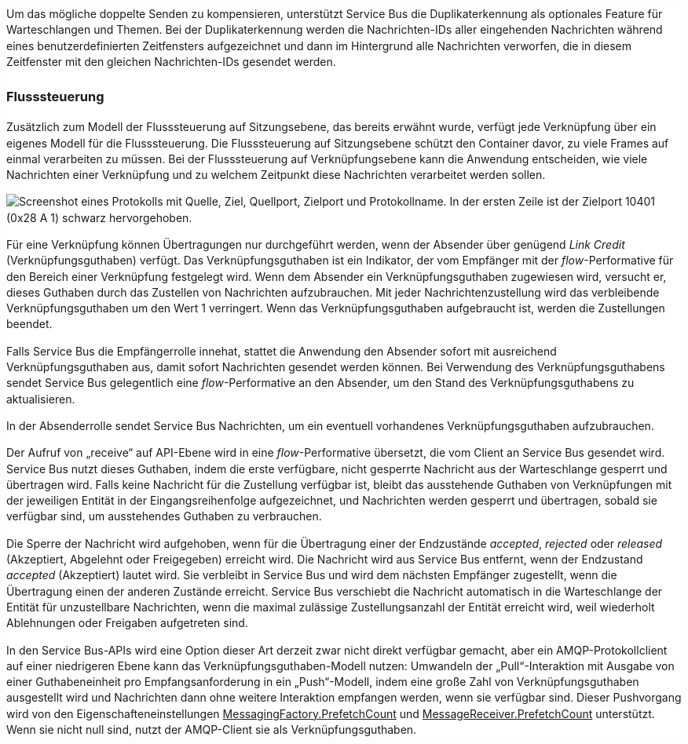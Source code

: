 Um das mögliche doppelte Senden zu kompensieren, unterstützt Service Bus die Duplikaterkennung als optionales Feature für Warteschlangen und Themen. Bei der Duplikaterkennung werden die Nachrichten-IDs aller eingehenden Nachrichten während eines benutzerdefinierten Zeitfensters aufgezeichnet und dann im Hintergrund alle Nachrichten verworfen, die in diesem Zeitfenster mit den gleichen Nachrichten-IDs gesendet werden.

### <a name="flow-control"></a>Flusssteuerung

Zusätzlich zum Modell der Flusssteuerung auf Sitzungsebene, das bereits erwähnt wurde, verfügt jede Verknüpfung über ein eigenes Modell für die Flusssteuerung. Die Flusssteuerung auf Sitzungsebene schützt den Container davor, zu viele Frames auf einmal verarbeiten zu müssen. Bei der Flusssteuerung auf Verknüpfungsebene kann die Anwendung entscheiden, wie viele Nachrichten einer Verknüpfung und zu welchem Zeitpunkt diese Nachrichten verarbeitet werden sollen.

![Screenshot eines Protokolls mit Quelle, Ziel, Quellport, Zielport und Protokollname. In der ersten Zeile ist der Zielport 10401 (0x28 A 1) schwarz hervorgehoben.][4]

Für eine Verknüpfung können Übertragungen nur durchgeführt werden, wenn der Absender über genügend *Link Credit* (Verknüpfungsguthaben) verfügt. Das Verknüpfungsguthaben ist ein Indikator, der vom Empfänger mit der *flow*-Performative für den Bereich einer Verknüpfung festgelegt wird. Wenn dem Absender ein Verknüpfungsguthaben zugewiesen wird, versucht er, dieses Guthaben durch das Zustellen von Nachrichten aufzubrauchen. Mit jeder Nachrichtenzustellung wird das verbleibende Verknüpfungsguthaben um den Wert 1 verringert. Wenn das Verknüpfungsguthaben aufgebraucht ist, werden die Zustellungen beendet.

Falls Service Bus die Empfängerrolle innehat, stattet die Anwendung den Absender sofort mit ausreichend Verknüpfungsguthaben aus, damit sofort Nachrichten gesendet werden können. Bei Verwendung des Verknüpfungsguthabens sendet Service Bus gelegentlich eine *flow*-Performative an den Absender, um den Stand des Verknüpfungsguthabens zu aktualisieren.

In der Absenderrolle sendet Service Bus Nachrichten, um ein eventuell vorhandenes Verknüpfungsguthaben aufzubrauchen.

Der Aufruf von „receive“ auf API-Ebene wird in eine *flow*-Performative übersetzt, die vom Client an Service Bus gesendet wird. Service Bus nutzt dieses Guthaben, indem die erste verfügbare, nicht gesperrte Nachricht aus der Warteschlange gesperrt und übertragen wird. Falls keine Nachricht für die Zustellung verfügbar ist, bleibt das ausstehende Guthaben von Verknüpfungen mit der jeweiligen Entität in der Eingangsreihenfolge aufgezeichnet, und Nachrichten werden gesperrt und übertragen, sobald sie verfügbar sind, um ausstehendes Guthaben zu verbrauchen.

Die Sperre der Nachricht wird aufgehoben, wenn für die Übertragung einer der Endzustände *accepted*, *rejected* oder *released* (Akzeptiert, Abgelehnt oder Freigegeben) erreicht wird. Die Nachricht wird aus Service Bus entfernt, wenn der Endzustand *accepted* (Akzeptiert) lautet wird. Sie verbleibt in Service Bus und wird dem nächsten Empfänger zugestellt, wenn die Übertragung einen der anderen Zustände erreicht. Service Bus verschiebt die Nachricht automatisch in die Warteschlange der Entität für unzustellbare Nachrichten, wenn die maximal zulässige Zustellungsanzahl der Entität erreicht wird, weil wiederholt Ablehnungen oder Freigaben aufgetreten sind.

In den Service Bus-APIs wird eine Option dieser Art derzeit zwar nicht direkt verfügbar gemacht, aber ein AMQP-Protokollclient auf einer niedrigeren Ebene kann das Verknüpfungsguthaben-Modell nutzen: Umwandeln der „Pull“-Interaktion mit Ausgabe von einer Guthabeneinheit pro Empfangsanforderung in ein „Push“-Modell, indem eine große Zahl von Verknüpfungsguthaben ausgestellt wird und Nachrichten dann ohne weitere Interaktion empfangen werden, wenn sie verfügbar sind. Dieser Pushvorgang wird von den Eigenschafteneinstellungen [MessagingFactory.PrefetchCount](/dotnet/api/microsoft.servicebus.messaging.messagingfactory) und [MessageReceiver.PrefetchCount](/dotnet/api/microsoft.servicebus.messaging.messagereceiver) unterstützt. Wenn sie nicht null sind, nutzt der AMQP-Client sie als Verknüpfungsguthaben.


[this video course]: https://www.youtube.com/playlist?list=PLmE4bZU0qx-wAP02i0I7PJWvDWoCytEjD
[1]: ./media/service-bus-amqp-protocol-guide/amqp1.png
[2]: ./media/service-bus-amqp-protocol-guide/amqp2.png
[3]: ./media/service-bus-amqp-protocol-guide/amqp3.png
[4]: ./media/service-bus-amqp-protocol-guide/amqp4.png
[Übersicht über Service Bus AMQP]: service-bus-amqp-overview.md
[AMQP in Service Bus for Windows Server]: /previous-versions/service-bus-archive/dn574799(v=azure.100)